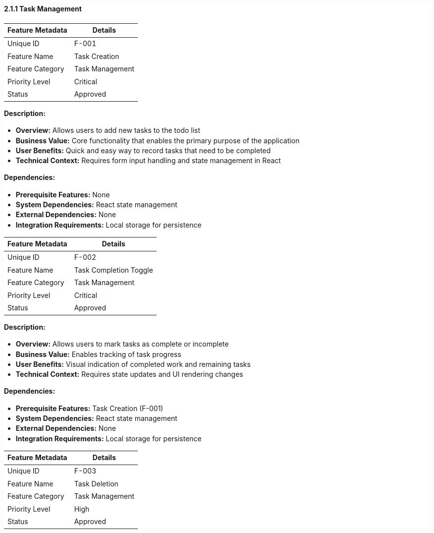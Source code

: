 #### 2.1.1 Task Management

| Feature Metadata | Details |
|------------------|---------|
| Unique ID | F-001 |
| Feature Name | Task Creation |
| Feature Category | Task Management |
| Priority Level | Critical |
| Status | Approved |

**Description:**
- **Overview:** Allows users to add new tasks to the todo list
- **Business Value:** Core functionality that enables the primary purpose of the application
- **User Benefits:** Quick and easy way to record tasks that need to be completed
- **Technical Context:** Requires form input handling and state management in React

**Dependencies:**
- **Prerequisite Features:** None
- **System Dependencies:** React state management
- **External Dependencies:** None
- **Integration Requirements:** Local storage for persistence

| Feature Metadata | Details |
|------------------|---------|
| Unique ID | F-002 |
| Feature Name | Task Completion Toggle |
| Feature Category | Task Management |
| Priority Level | Critical |
| Status | Approved |

**Description:**
- **Overview:** Allows users to mark tasks as complete or incomplete
- **Business Value:** Enables tracking of task progress
- **User Benefits:** Visual indication of completed work and remaining tasks
- **Technical Context:** Requires state updates and UI rendering changes

**Dependencies:**
- **Prerequisite Features:** Task Creation (F-001)
- **System Dependencies:** React state management
- **External Dependencies:** None
- **Integration Requirements:** Local storage for persistence

| Feature Metadata | Details |
|------------------|---------|
| Unique ID | F-003 |
| Feature Name | Task Deletion |
| Feature Category | Task Management |
| Priority Level | High |
| Status | Approved |
